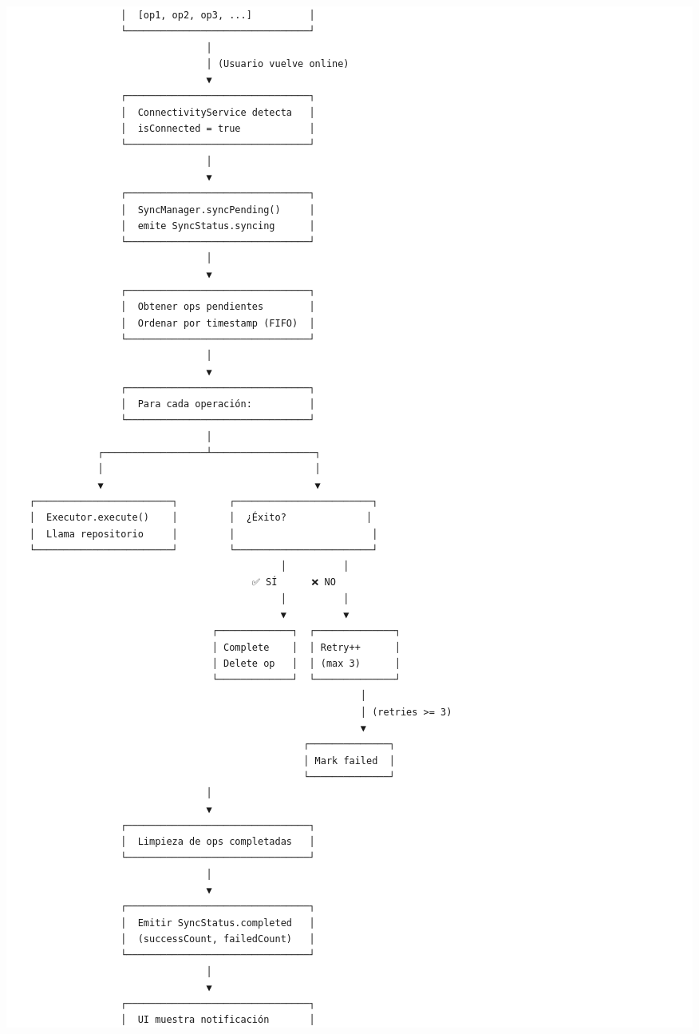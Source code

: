 ```
                    │  [op1, op2, op3, ...]          │
                    └────────────────────────────────┘
                                   │
                                   │ (Usuario vuelve online)
                                   ▼
                    ┌────────────────────────────────┐
                    │  ConnectivityService detecta   │
                    │  isConnected = true            │
                    └────────────────────────────────┘
                                   │
                                   ▼
                    ┌────────────────────────────────┐
                    │  SyncManager.syncPending()     │
                    │  emite SyncStatus.syncing      │
                    └────────────────────────────────┘
                                   │
                                   ▼
                    ┌────────────────────────────────┐
                    │  Obtener ops pendientes        │
                    │  Ordenar por timestamp (FIFO)  │
                    └────────────────────────────────┘
                                   │
                                   ▼
                    ┌────────────────────────────────┐
                    │  Para cada operación:          │
                    └────────────────────────────────┘
                                   │
                ┌──────────────────┴──────────────────┐
                │                                     │
                ▼                                     ▼
    ┌────────────────────────┐         ┌────────────────────────┐
    │  Executor.execute()    │         │  ¿Éxito?              │
    │  Llama repositorio     │         │                        │
    └────────────────────────┘         └────────────────────────┘
                                                │          │
                                           ✅ SÍ      ❌ NO
                                                │          │
                                                ▼          ▼
                                    ┌─────────────┐  ┌──────────────┐
                                    │ Complete    │  │ Retry++      │
                                    │ Delete op   │  │ (max 3)      │
                                    └─────────────┘  └──────────────┘
                                                              │
                                                              │ (retries >= 3)
                                                              ▼
                                                    ┌──────────────┐
                                                    │ Mark failed  │
                                                    └──────────────┘
                                   │
                                   ▼
                    ┌────────────────────────────────┐
                    │  Limpieza de ops completadas   │
                    └────────────────────────────────┘
                                   │
                                   ▼
                    ┌────────────────────────────────┐
                    │  Emitir SyncStatus.completed   │
                    │  (successCount, failedCount)   │
                    └────────────────────────────────┘
                                   │
                                   ▼
                    ┌────────────────────────────────┐
                    │  UI muestra notificación       │
```